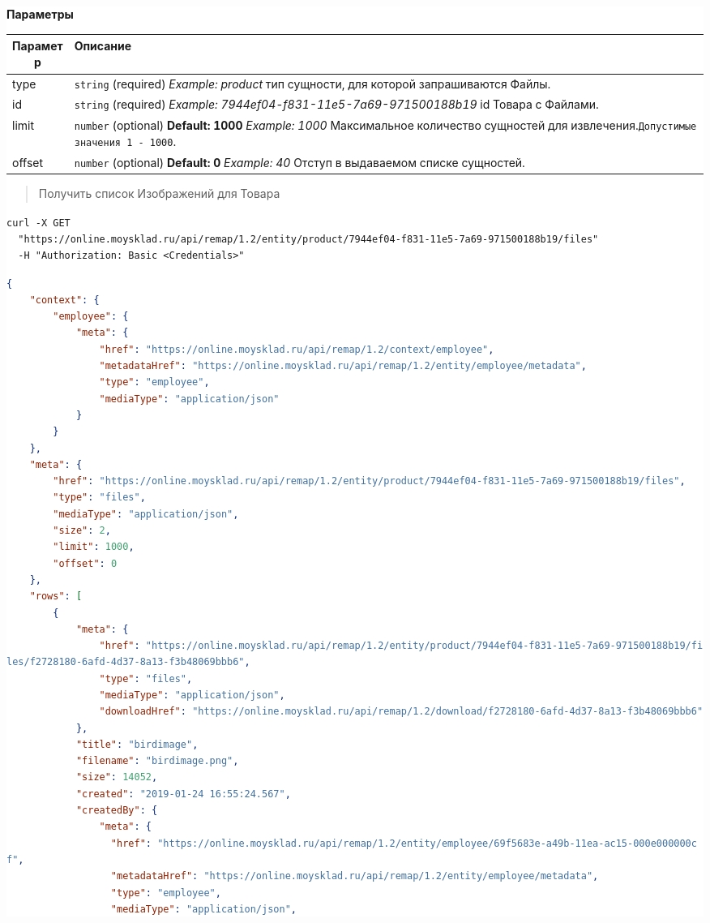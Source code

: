 **Параметры**

| Параметр                | Описание  |
| ------------------------------ |:---------------------------|
|type |  `string` (required) *Example: product* тип сущности, для которой запрашиваются Файлы.|
|id |  `string` (required) *Example: 7944ef04-f831-11e5-7a69-971500188b19* id Товара c Файлами.|
|limit |  `number` (optional) **Default: 1000** *Example: 1000* Максимальное количество сущностей для извлечения.`Допустимые значения 1 - 1000`.|
|offset |  `number` (optional) **Default: 0** *Example: 40* Отступ в выдаваемом списке сущностей.|

> Получить список Изображений для Товара

```shell
curl -X GET
  "https://online.moysklad.ru/api/remap/1.2/entity/product/7944ef04-f831-11e5-7a69-971500188b19/files"
  -H "Authorization: Basic <Credentials>"
```

```json
{
    "context": {
        "employee": {
            "meta": {
                "href": "https://online.moysklad.ru/api/remap/1.2/context/employee",
                "metadataHref": "https://online.moysklad.ru/api/remap/1.2/entity/employee/metadata",
                "type": "employee",
                "mediaType": "application/json"
            }
        }
    },
    "meta": {
        "href": "https://online.moysklad.ru/api/remap/1.2/entity/product/7944ef04-f831-11e5-7a69-971500188b19/files",
        "type": "files",
        "mediaType": "application/json",
        "size": 2,
        "limit": 1000,
        "offset": 0
    },
    "rows": [
        {
            "meta": {
                "href": "https://online.moysklad.ru/api/remap/1.2/entity/product/7944ef04-f831-11e5-7a69-971500188b19/files/f2728180-6afd-4d37-8a13-f3b48069bbb6",
                "type": "files",
                "mediaType": "application/json",
                "downloadHref": "https://online.moysklad.ru/api/remap/1.2/download/f2728180-6afd-4d37-8a13-f3b48069bbb6"
            },
            "title": "birdimage",
            "filename": "birdimage.png",
            "size": 14052,
            "created": "2019-01-24 16:55:24.567",
            "createdBy": {
                "meta": {
                  "href": "https://online.moysklad.ru/api/remap/1.2/entity/employee/69f5683e-a49b-11ea-ac15-000e000000cf",
                  "metadataHref": "https://online.moysklad.ru/api/remap/1.2/entity/employee/metadata",
                  "type": "employee",
                  "mediaType": "application/json",
```